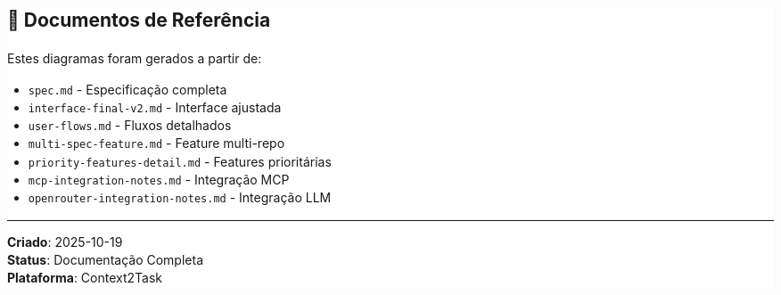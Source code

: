 
## 🔗 Documentos de Referência

Estes diagramas foram gerados a partir de:
- `spec.md` - Especificação completa
- `interface-final-v2.md` - Interface ajustada
- `user-flows.md` - Fluxos detalhados
- `multi-spec-feature.md` - Feature multi-repo
- `priority-features-detail.md` - Features prioritárias
- `mcp-integration-notes.md` - Integração MCP
- `openrouter-integration-notes.md` - Integração LLM

---

**Criado**: 2025-10-19  
**Status**: Documentação Completa  
**Plataforma**: Context2Task

